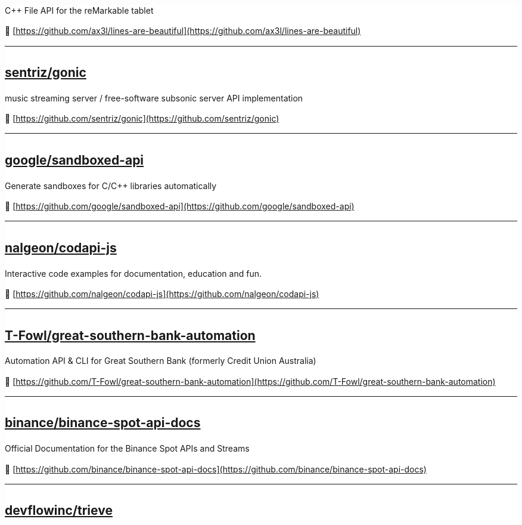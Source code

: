 C++ File API for the reMarkable tablet

🔗 [https://github.com/ax3l/lines-are-beautiful](https://github.com/ax3l/lines-are-beautiful)

---

## [sentriz/gonic](https://github.com/sentriz/gonic)

music streaming server / free-software subsonic server API implementation

🔗 [https://github.com/sentriz/gonic](https://github.com/sentriz/gonic)

---

## [google/sandboxed-api](https://github.com/google/sandboxed-api)

Generate sandboxes for C/C++ libraries automatically

🔗 [https://github.com/google/sandboxed-api](https://github.com/google/sandboxed-api)

---

## [nalgeon/codapi-js](https://github.com/nalgeon/codapi-js)

Interactive code examples for documentation, education and fun.

🔗 [https://github.com/nalgeon/codapi-js](https://github.com/nalgeon/codapi-js)

---

## [T-Fowl/great-southern-bank-automation](https://github.com/T-Fowl/great-southern-bank-automation)

Automation API & CLI for Great Southern Bank (formerly Credit Union Australia)

🔗 [https://github.com/T-Fowl/great-southern-bank-automation](https://github.com/T-Fowl/great-southern-bank-automation)

---

## [binance/binance-spot-api-docs](https://github.com/binance/binance-spot-api-docs)

Official Documentation for the Binance Spot APIs and Streams

🔗 [https://github.com/binance/binance-spot-api-docs](https://github.com/binance/binance-spot-api-docs)

---

## [devflowinc/trieve](https://github.com/devflowinc/trieve)
